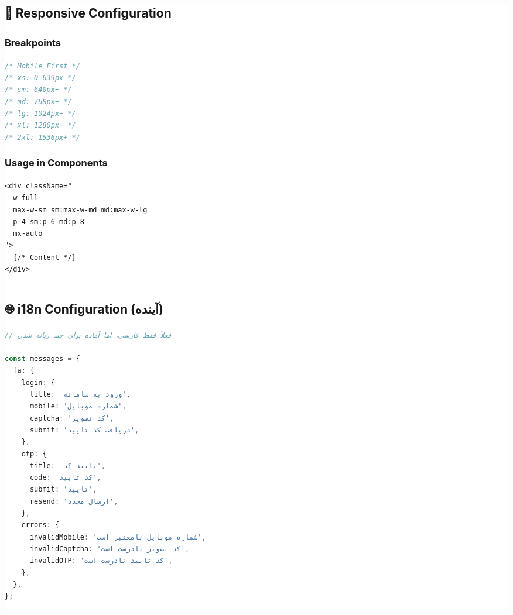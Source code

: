## 📱 Responsive Configuration

### Breakpoints

```css
/* Mobile First */
/* xs: 0-639px */
/* sm: 640px+ */
/* md: 768px+ */
/* lg: 1024px+ */
/* xl: 1280px+ */
/* 2xl: 1536px+ */
```

### Usage in Components

```tsx
<div className="
  w-full 
  max-w-sm sm:max-w-md md:max-w-lg 
  p-4 sm:p-6 md:p-8
  mx-auto
">
  {/* Content */}
</div>
```

---

## 🌐 i18n Configuration (آینده)

```typescript
// فعلاً فقط فارسی، اما آماده برای چند زبانه شدن

const messages = {
  fa: {
    login: {
      title: 'ورود به سامانه',
      mobile: 'شماره موبایل',
      captcha: 'کد تصویر',
      submit: 'دریافت کد تایید',
    },
    otp: {
      title: 'تایید کد',
      code: 'کد تایید',
      submit: 'تایید',
      resend: 'ارسال مجدد',
    },
    errors: {
      invalidMobile: 'شماره موبایل نامعتبر است',
      invalidCaptcha: 'کد تصویر نادرست است',
      invalidOTP: 'کد تایید نادرست است',
    },
  },
};
```

---